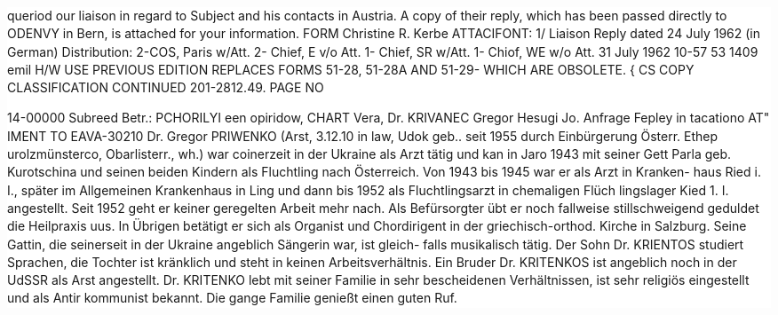 queriod our liaison in regard to Subject and his contacts in
Austria. A copy of their reply, which has been passed directly
to ODENVY in Bern, is attached for your information.
FORM
Christine R. Kerbe
ATTACIFONT: 1/
Liaison Reply dated 24 July 1962 (in German)
Distribution:
2-COS, Paris w/Att.
2- Chief, E v/o Att.
1- Chief, SR w/Att.
1- Chiof, WE w/o Att.
31 July 1962
10-57 53
1409
emil H/W
USE PREVIOUS EDITION
REPLACES FORMS
51-28, 51-28A AND 51-29-
WHICH ARE OBSOLETE.
{
CS COPY
CLASSIFICATION
CONTINUED
201-2812.49.
PAGE NO

14-00000
Subreed
Betr.: PCHORILYI een opiridow,
CHART Vera,
Dr. KRIVANEC Gregor
Hesugi Jo. Anfrage
Fepley in tacationo
AT" IMENT TO EAVA-30210
Dr. Gregor PRIWENKO (Arst, 3.12.10 in law, Udok geb..
seit 1955 durch Einbürgerung Österr. Ethep urolzmünsterco,
Obarlisterr., wh.) war coinerzeit in der Ukraine als Arzt
tätig und kan in Jaro 1943 mit seiner Gett Parla geb.
Kurotschina und seinen beiden Kindern als Fluchtling nach
Österreich. Von 1943 bis 1945 war er als Arzt in Kranken-
haus Ried i. I., später im Allgemeinen Krankenhaus in Ling
und dann bis 1952 als Fluchtlingsarzt in chemaligen Flüch
lingslager Kied 1. I. angestellt. Seit 1952 geht er keiner
geregelten Arbeit mehr nach. Als Befürsorgter übt er noch
fallweise stillschweigend geduldet die Heilpraxis uus. In
Übrigen betätigt er sich als Organist und Chordirigent in
der griechisch-orthod. Kirche in Salzburg. Seine Gattin, die
seinerseit in der Ukraine angeblich Sängerin war, ist gleich-
falls musikalisch tätig. Der Sohn Dr. KRIENTOS studiert
Sprachen, die Tochter ist kränklich und steht in keinen
Arbeitsverhältnis. Ein Bruder Dr. KRITENKOS ist angeblich
noch in der UdSSR als Arst angestellt.
Dr. KRITENKO lebt mit seiner Familie in sehr bescheidenen
Verhältnissen, ist sehr religiös eingestellt und als Antir
kommunist bekannt. Die gange Familie genießt einen guten Ruf.
